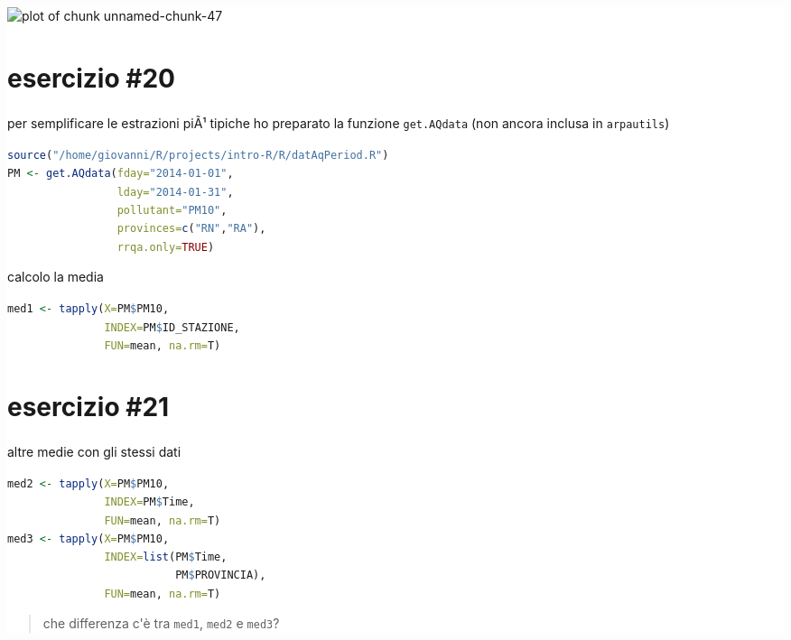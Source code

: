 ![plot of chunk unnamed-chunk-47](figure/unnamed-chunk-47.png) 

esercizio #20
===
per semplificare le estrazioni piÃ¹ tipiche ho preparato la funzione `get.AQdata` (non ancora inclusa in `arpautils`)

```r
source("/home/giovanni/R/projects/intro-R/R/datAqPeriod.R")
PM <- get.AQdata(fday="2014-01-01", 
                 lday="2014-01-31", 
                 pollutant="PM10", 
                 provinces=c("RN","RA"),
                 rrqa.only=TRUE)
```
calcolo la media

```r
med1 <- tapply(X=PM$PM10,
               INDEX=PM$ID_STAZIONE,
               FUN=mean, na.rm=T)
```

esercizio #21
===
altre medie con gli stessi dati

```r
med2 <- tapply(X=PM$PM10,
               INDEX=PM$Time,
               FUN=mean, na.rm=T)
med3 <- tapply(X=PM$PM10,
               INDEX=list(PM$Time,
                          PM$PROVINCIA),
               FUN=mean, na.rm=T)
```
> che differenza c'è tra `med1`, `med2` e `med3`?

